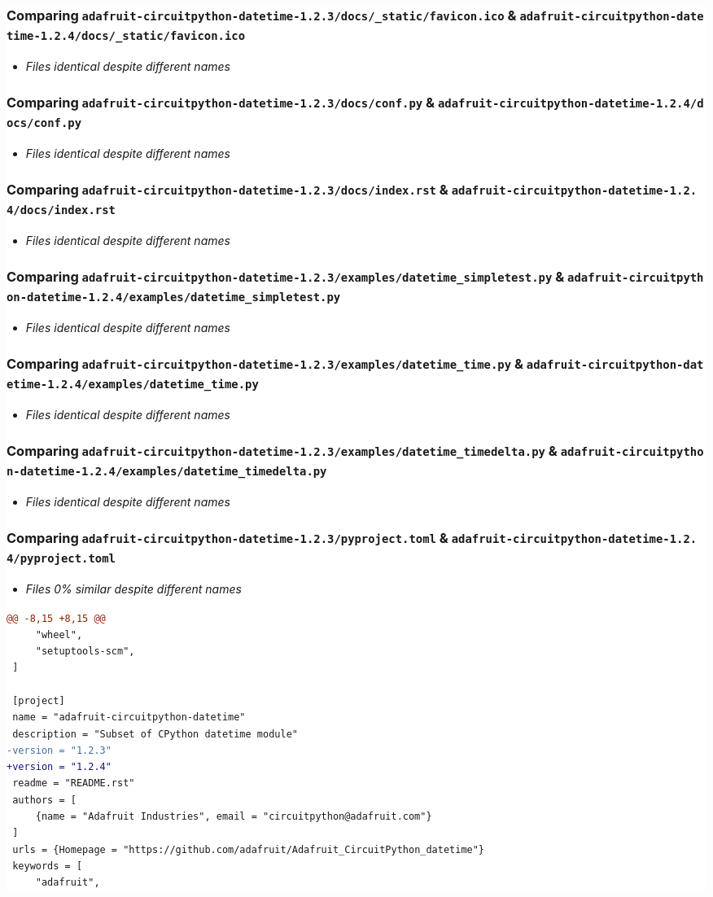 ### Comparing `adafruit-circuitpython-datetime-1.2.3/docs/_static/favicon.ico` & `adafruit-circuitpython-datetime-1.2.4/docs/_static/favicon.ico`

 * *Files identical despite different names*

### Comparing `adafruit-circuitpython-datetime-1.2.3/docs/conf.py` & `adafruit-circuitpython-datetime-1.2.4/docs/conf.py`

 * *Files identical despite different names*

### Comparing `adafruit-circuitpython-datetime-1.2.3/docs/index.rst` & `adafruit-circuitpython-datetime-1.2.4/docs/index.rst`

 * *Files identical despite different names*

### Comparing `adafruit-circuitpython-datetime-1.2.3/examples/datetime_simpletest.py` & `adafruit-circuitpython-datetime-1.2.4/examples/datetime_simpletest.py`

 * *Files identical despite different names*

### Comparing `adafruit-circuitpython-datetime-1.2.3/examples/datetime_time.py` & `adafruit-circuitpython-datetime-1.2.4/examples/datetime_time.py`

 * *Files identical despite different names*

### Comparing `adafruit-circuitpython-datetime-1.2.3/examples/datetime_timedelta.py` & `adafruit-circuitpython-datetime-1.2.4/examples/datetime_timedelta.py`

 * *Files identical despite different names*

### Comparing `adafruit-circuitpython-datetime-1.2.3/pyproject.toml` & `adafruit-circuitpython-datetime-1.2.4/pyproject.toml`

 * *Files 0% similar despite different names*

```diff
@@ -8,15 +8,15 @@
     "wheel",
     "setuptools-scm",
 ]
 
 [project]
 name = "adafruit-circuitpython-datetime"
 description = "Subset of CPython datetime module"
-version = "1.2.3"
+version = "1.2.4"
 readme = "README.rst"
 authors = [
     {name = "Adafruit Industries", email = "circuitpython@adafruit.com"}
 ]
 urls = {Homepage = "https://github.com/adafruit/Adafruit_CircuitPython_datetime"}
 keywords = [
     "adafruit",
```
